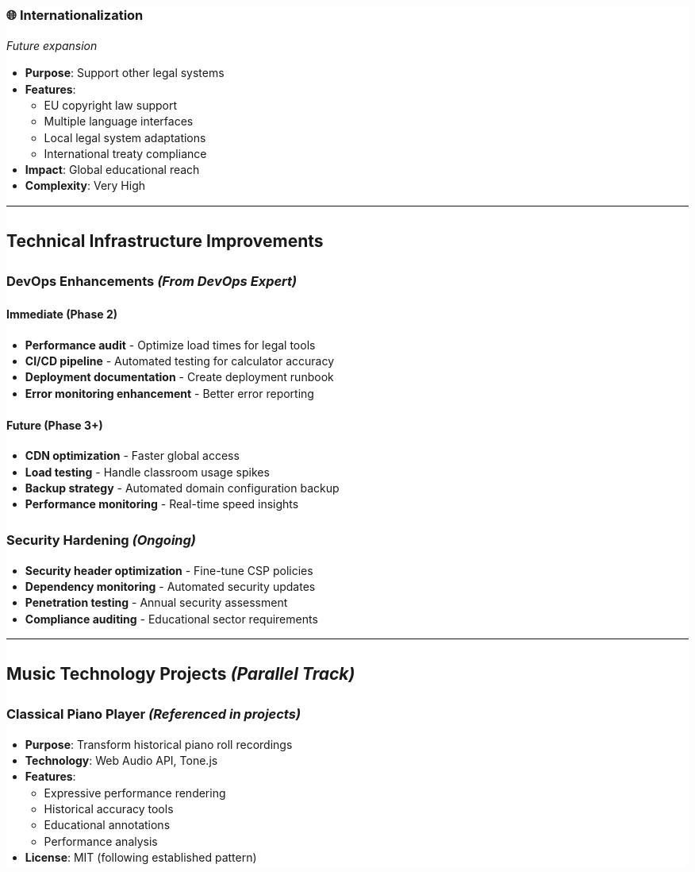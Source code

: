 ### **🌐 Internationalization**
*Future expansion*
- **Purpose**: Support other legal systems
- **Features**:
  - EU copyright law support
  - Multiple language interfaces
  - Local legal system adaptations
  - International treaty compliance
- **Impact**: Global educational reach
- **Complexity**: Very High

---

## **Technical Infrastructure Improvements**

### **DevOps Enhancements** *(From DevOps Expert)*

#### **Immediate (Phase 2)**
- **Performance audit** - Optimize load times for legal tools
- **CI/CD pipeline** - Automated testing for calculator accuracy
- **Deployment documentation** - Create deployment runbook
- **Error monitoring enhancement** - Better error reporting

#### **Future (Phase 3+)**
- **CDN optimization** - Faster global access
- **Load testing** - Handle classroom usage spikes
- **Backup strategy** - Automated domain configuration backup
- **Performance monitoring** - Real-time speed insights

### **Security Hardening** *(Ongoing)*
- **Security header optimization** - Fine-tune CSP policies
- **Dependency monitoring** - Automated security updates
- **Penetration testing** - Annual security assessment
- **Compliance auditing** - Educational sector requirements

---

## **Music Technology Projects** *(Parallel Track)*

### **Classical Piano Player** *(Referenced in projects)*
- **Purpose**: Transform historical piano roll recordings
- **Technology**: Web Audio API, Tone.js
- **Features**:
  - Expressive performance rendering
  - Historical accuracy tools
  - Educational annotations
  - Performance analysis
- **License**: MIT (following established pattern)
